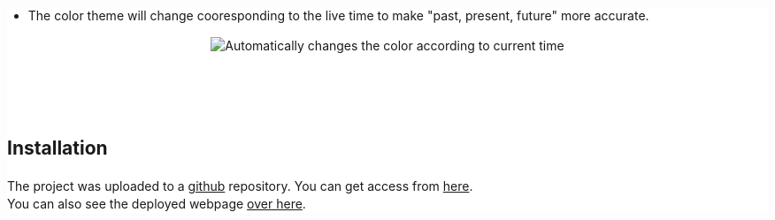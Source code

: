 * The color theme will change cooresponding to the live time to make "past, present, future" more accurate.

<div align="center">
<img src="assets/images/autoTimeChange.gif" alt="Automatically changes the color according to current time" width="80%">
</br>
</div>
</br>
</br>
</br>


## Installation

The project was uploaded to a [github](https://github.com/) repository. You can get access from [here](https://github.com/RicenUdonLover/Module5_Challenge_Lian_Liu.git).
</br>
You can also see the deployed webpage [over here](https://ricenudonlover.github.io/Module5_Challenge_Lian_Liu/).
